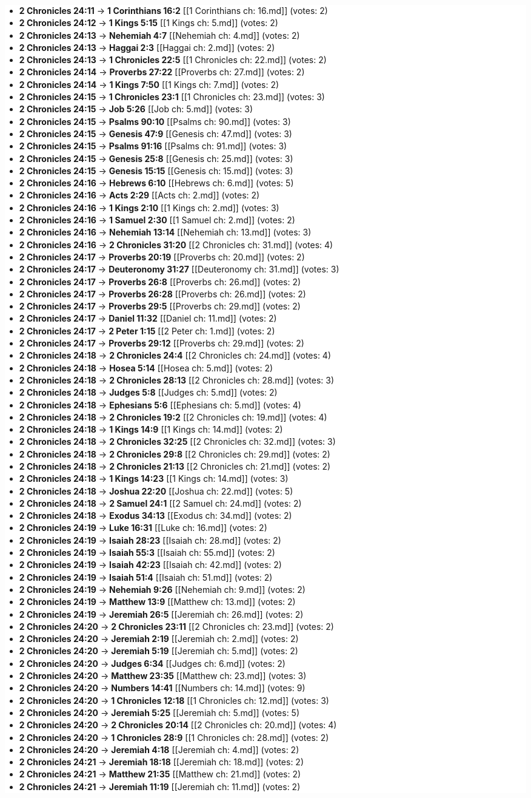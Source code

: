 - **2 Chronicles 24:11** → **1 Corinthians 16:2** [[1 Corinthians ch: 16.md]] (votes: 2)
- **2 Chronicles 24:12** → **1 Kings 5:15** [[1 Kings ch: 5.md]] (votes: 2)
- **2 Chronicles 24:13** → **Nehemiah 4:7** [[Nehemiah ch: 4.md]] (votes: 2)
- **2 Chronicles 24:13** → **Haggai 2:3** [[Haggai ch: 2.md]] (votes: 2)
- **2 Chronicles 24:13** → **1 Chronicles 22:5** [[1 Chronicles ch: 22.md]] (votes: 2)
- **2 Chronicles 24:14** → **Proverbs 27:22** [[Proverbs ch: 27.md]] (votes: 2)
- **2 Chronicles 24:14** → **1 Kings 7:50** [[1 Kings ch: 7.md]] (votes: 2)
- **2 Chronicles 24:15** → **1 Chronicles 23:1** [[1 Chronicles ch: 23.md]] (votes: 3)
- **2 Chronicles 24:15** → **Job 5:26** [[Job ch: 5.md]] (votes: 3)
- **2 Chronicles 24:15** → **Psalms 90:10** [[Psalms ch: 90.md]] (votes: 3)
- **2 Chronicles 24:15** → **Genesis 47:9** [[Genesis ch: 47.md]] (votes: 3)
- **2 Chronicles 24:15** → **Psalms 91:16** [[Psalms ch: 91.md]] (votes: 3)
- **2 Chronicles 24:15** → **Genesis 25:8** [[Genesis ch: 25.md]] (votes: 3)
- **2 Chronicles 24:15** → **Genesis 15:15** [[Genesis ch: 15.md]] (votes: 3)
- **2 Chronicles 24:16** → **Hebrews 6:10** [[Hebrews ch: 6.md]] (votes: 5)
- **2 Chronicles 24:16** → **Acts 2:29** [[Acts ch: 2.md]] (votes: 2)
- **2 Chronicles 24:16** → **1 Kings 2:10** [[1 Kings ch: 2.md]] (votes: 3)
- **2 Chronicles 24:16** → **1 Samuel 2:30** [[1 Samuel ch: 2.md]] (votes: 2)
- **2 Chronicles 24:16** → **Nehemiah 13:14** [[Nehemiah ch: 13.md]] (votes: 3)
- **2 Chronicles 24:16** → **2 Chronicles 31:20** [[2 Chronicles ch: 31.md]] (votes: 4)
- **2 Chronicles 24:17** → **Proverbs 20:19** [[Proverbs ch: 20.md]] (votes: 2)
- **2 Chronicles 24:17** → **Deuteronomy 31:27** [[Deuteronomy ch: 31.md]] (votes: 3)
- **2 Chronicles 24:17** → **Proverbs 26:8** [[Proverbs ch: 26.md]] (votes: 2)
- **2 Chronicles 24:17** → **Proverbs 26:28** [[Proverbs ch: 26.md]] (votes: 2)
- **2 Chronicles 24:17** → **Proverbs 29:5** [[Proverbs ch: 29.md]] (votes: 2)
- **2 Chronicles 24:17** → **Daniel 11:32** [[Daniel ch: 11.md]] (votes: 2)
- **2 Chronicles 24:17** → **2 Peter 1:15** [[2 Peter ch: 1.md]] (votes: 2)
- **2 Chronicles 24:17** → **Proverbs 29:12** [[Proverbs ch: 29.md]] (votes: 2)
- **2 Chronicles 24:18** → **2 Chronicles 24:4** [[2 Chronicles ch: 24.md]] (votes: 4)
- **2 Chronicles 24:18** → **Hosea 5:14** [[Hosea ch: 5.md]] (votes: 2)
- **2 Chronicles 24:18** → **2 Chronicles 28:13** [[2 Chronicles ch: 28.md]] (votes: 3)
- **2 Chronicles 24:18** → **Judges 5:8** [[Judges ch: 5.md]] (votes: 2)
- **2 Chronicles 24:18** → **Ephesians 5:6** [[Ephesians ch: 5.md]] (votes: 4)
- **2 Chronicles 24:18** → **2 Chronicles 19:2** [[2 Chronicles ch: 19.md]] (votes: 4)
- **2 Chronicles 24:18** → **1 Kings 14:9** [[1 Kings ch: 14.md]] (votes: 2)
- **2 Chronicles 24:18** → **2 Chronicles 32:25** [[2 Chronicles ch: 32.md]] (votes: 3)
- **2 Chronicles 24:18** → **2 Chronicles 29:8** [[2 Chronicles ch: 29.md]] (votes: 2)
- **2 Chronicles 24:18** → **2 Chronicles 21:13** [[2 Chronicles ch: 21.md]] (votes: 2)
- **2 Chronicles 24:18** → **1 Kings 14:23** [[1 Kings ch: 14.md]] (votes: 3)
- **2 Chronicles 24:18** → **Joshua 22:20** [[Joshua ch: 22.md]] (votes: 5)
- **2 Chronicles 24:18** → **2 Samuel 24:1** [[2 Samuel ch: 24.md]] (votes: 2)
- **2 Chronicles 24:18** → **Exodus 34:13** [[Exodus ch: 34.md]] (votes: 2)
- **2 Chronicles 24:19** → **Luke 16:31** [[Luke ch: 16.md]] (votes: 2)
- **2 Chronicles 24:19** → **Isaiah 28:23** [[Isaiah ch: 28.md]] (votes: 2)
- **2 Chronicles 24:19** → **Isaiah 55:3** [[Isaiah ch: 55.md]] (votes: 2)
- **2 Chronicles 24:19** → **Isaiah 42:23** [[Isaiah ch: 42.md]] (votes: 2)
- **2 Chronicles 24:19** → **Isaiah 51:4** [[Isaiah ch: 51.md]] (votes: 2)
- **2 Chronicles 24:19** → **Nehemiah 9:26** [[Nehemiah ch: 9.md]] (votes: 2)
- **2 Chronicles 24:19** → **Matthew 13:9** [[Matthew ch: 13.md]] (votes: 2)
- **2 Chronicles 24:19** → **Jeremiah 26:5** [[Jeremiah ch: 26.md]] (votes: 2)
- **2 Chronicles 24:20** → **2 Chronicles 23:11** [[2 Chronicles ch: 23.md]] (votes: 2)
- **2 Chronicles 24:20** → **Jeremiah 2:19** [[Jeremiah ch: 2.md]] (votes: 2)
- **2 Chronicles 24:20** → **Jeremiah 5:19** [[Jeremiah ch: 5.md]] (votes: 2)
- **2 Chronicles 24:20** → **Judges 6:34** [[Judges ch: 6.md]] (votes: 2)
- **2 Chronicles 24:20** → **Matthew 23:35** [[Matthew ch: 23.md]] (votes: 3)
- **2 Chronicles 24:20** → **Numbers 14:41** [[Numbers ch: 14.md]] (votes: 9)
- **2 Chronicles 24:20** → **1 Chronicles 12:18** [[1 Chronicles ch: 12.md]] (votes: 3)
- **2 Chronicles 24:20** → **Jeremiah 5:25** [[Jeremiah ch: 5.md]] (votes: 5)
- **2 Chronicles 24:20** → **2 Chronicles 20:14** [[2 Chronicles ch: 20.md]] (votes: 4)
- **2 Chronicles 24:20** → **1 Chronicles 28:9** [[1 Chronicles ch: 28.md]] (votes: 2)
- **2 Chronicles 24:20** → **Jeremiah 4:18** [[Jeremiah ch: 4.md]] (votes: 2)
- **2 Chronicles 24:21** → **Jeremiah 18:18** [[Jeremiah ch: 18.md]] (votes: 2)
- **2 Chronicles 24:21** → **Matthew 21:35** [[Matthew ch: 21.md]] (votes: 2)
- **2 Chronicles 24:21** → **Jeremiah 11:19** [[Jeremiah ch: 11.md]] (votes: 2)